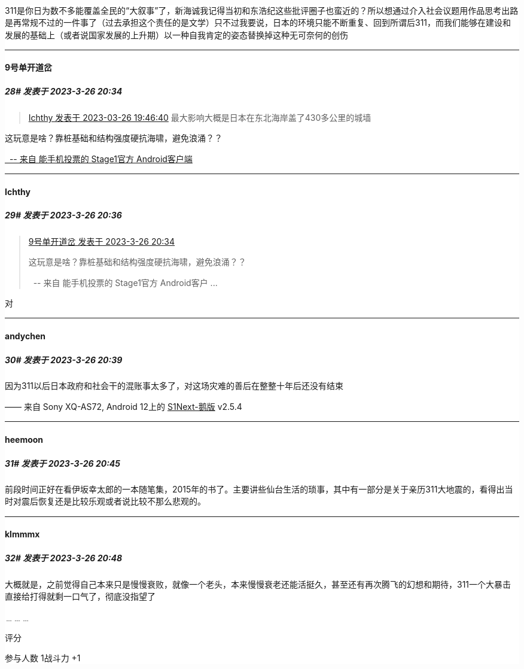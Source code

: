 311是你日为数不多能覆盖全民的“大叙事”了，新海诚我记得当初和东浩纪这些批评圈子也蛮近的？所以想通过介入社会议题用作品思考出路是再常规不过的一件事了（过去承担这个责任的是文学）只不过我要说，日本的环境只能不断重复、回到所谓后311，而我们能够在建设和发展的基础上（或者说国家发展的上升期）以一种自我肯定的姿态替换掉这种无可奈何的创伤

*****

####  9号单开道岔  
##### 28#       发表于 2023-3-26 20:34

<blockquote><a href="httphttps://bbs.saraba1st.com/2b/forum.php?mod=redirect&amp;goto=findpost&amp;pid=60232449&amp;ptid=2125989" target="_blank">Ichthy 发表于 2023-03-26 19:46:40</a>
最大影响大概是日本在东北海岸盖了430多公里的城墙</blockquote>这玩意是啥？靠桩基础和结构强度硬抗海啸，避免浪涌？？

[  -- 来自 能手机投票的 Stage1官方 Android客户端](https://www.coolapk.com/apk/140634)

*****

####  Ichthy  
##### 29#       发表于 2023-3-26 20:36

<blockquote><a href="httphttps://bbs.saraba1st.com/2b/forum.php?mod=redirect&amp;goto=findpost&amp;pid=60232859&amp;ptid=2125989" target="_blank">9号单开道岔 发表于 2023-3-26 20:34</a>

这玩意是啥？靠桩基础和结构强度硬抗海啸，避免浪涌？？

  -- 来自 能手机投票的 Stage1官方 Android客户 ...</blockquote>
对

*****

####  andychen  
##### 30#       发表于 2023-3-26 20:39

因为311以后日本政府和社会干的混账事太多了，对这场灾难的善后在整整十年后还没有结束

—— 来自 Sony XQ-AS72, Android 12上的 [S1Next-鹅版](https://github.com/ykrank/S1-Next/releases) v2.5.4


*****

####  heemoon  
##### 31#       发表于 2023-3-26 20:45

前段时间正好在看伊坂幸太郎的一本随笔集，2015年的书了。主要讲些仙台生活的琐事，其中有一部分是关于亲历311大地震的，看得出当时对震后恢复还是比较乐观或者说比较不那么悲观的。

*****

####  klmmmx  
##### 32#       发表于 2023-3-26 20:48

大概就是，之前觉得自己本来只是慢慢衰败，就像一个老头，本来慢慢衰老还能活挺久，甚至还有再次腾飞的幻想和期待，311一个大暴击直接给打得就剩一口气了，彻底没指望了

﹍﹍﹍

评分

 参与人数 1战斗力 +1
